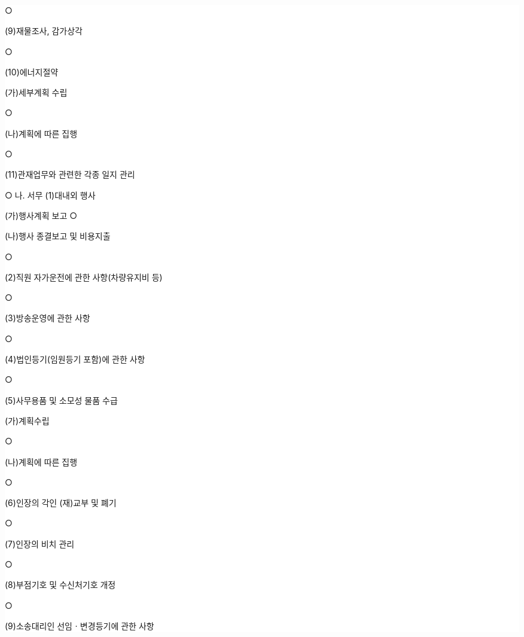 ○

(9)재물조사, 감가상각

○

(10)에너지절약

 (가)세부계획 수립

○

 (나)계획에 따른 집행

○

(11)관재업무와 관련한 각종 일지 관리

○
나. 서무
(1)대내외 행사

 (가)행사계획 보고
○

 (나)행사 종결보고 및 비용지출

○

(2)직원 자가운전에 관한 사항(차량유지비 등)

○

(3)방송운영에 관한 사항

○

(4)법인등기(임원등기 포함)에 관한 사항

○

(5)사무용품 및 소모성 물품 수급

 (가)계획수립

○

 (나)계획에 따른 집행

○

(6)인장의 각인 (재)교부 및 폐기

○

(7)인장의 비치 관리

○

(8)부점기호 및 수신처기호 개정

○

(9)소송대리인 선임ㆍ변경등기에 관한 사항
